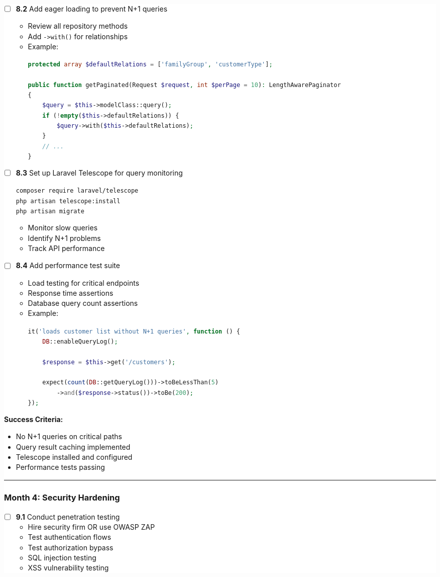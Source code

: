 - [ ] **8.2** Add eager loading to prevent N+1 queries
  - Review all repository methods
  - Add `->with()` for relationships
  - Example:
    ```php
    protected array $defaultRelations = ['familyGroup', 'customerType'];

    public function getPaginated(Request $request, int $perPage = 10): LengthAwarePaginator
    {
        $query = $this->modelClass::query();
        if (!empty($this->defaultRelations)) {
            $query->with($this->defaultRelations);
        }
        // ...
    }
    ```

- [ ] **8.3** Set up Laravel Telescope for query monitoring
  ```bash
  composer require laravel/telescope
  php artisan telescope:install
  php artisan migrate
  ```
  - Monitor slow queries
  - Identify N+1 problems
  - Track API performance

- [ ] **8.4** Add performance test suite
  - Load testing for critical endpoints
  - Response time assertions
  - Database query count assertions
  - Example:
    ```php
    it('loads customer list without N+1 queries', function () {
        DB::enableQueryLog();

        $response = $this->get('/customers');

        expect(count(DB::getQueryLog()))->toBeLessThan(5)
            ->and($response->status())->toBe(200);
    });
    ```

**Success Criteria:**
- No N+1 queries on critical paths
- Query result caching implemented
- Telescope installed and configured
- Performance tests passing

---

### Month 4: Security Hardening

- [ ] **9.1** Conduct penetration testing
  - Hire security firm OR use OWASP ZAP
  - Test authentication flows
  - Test authorization bypass
  - SQL injection testing
  - XSS vulnerability testing
